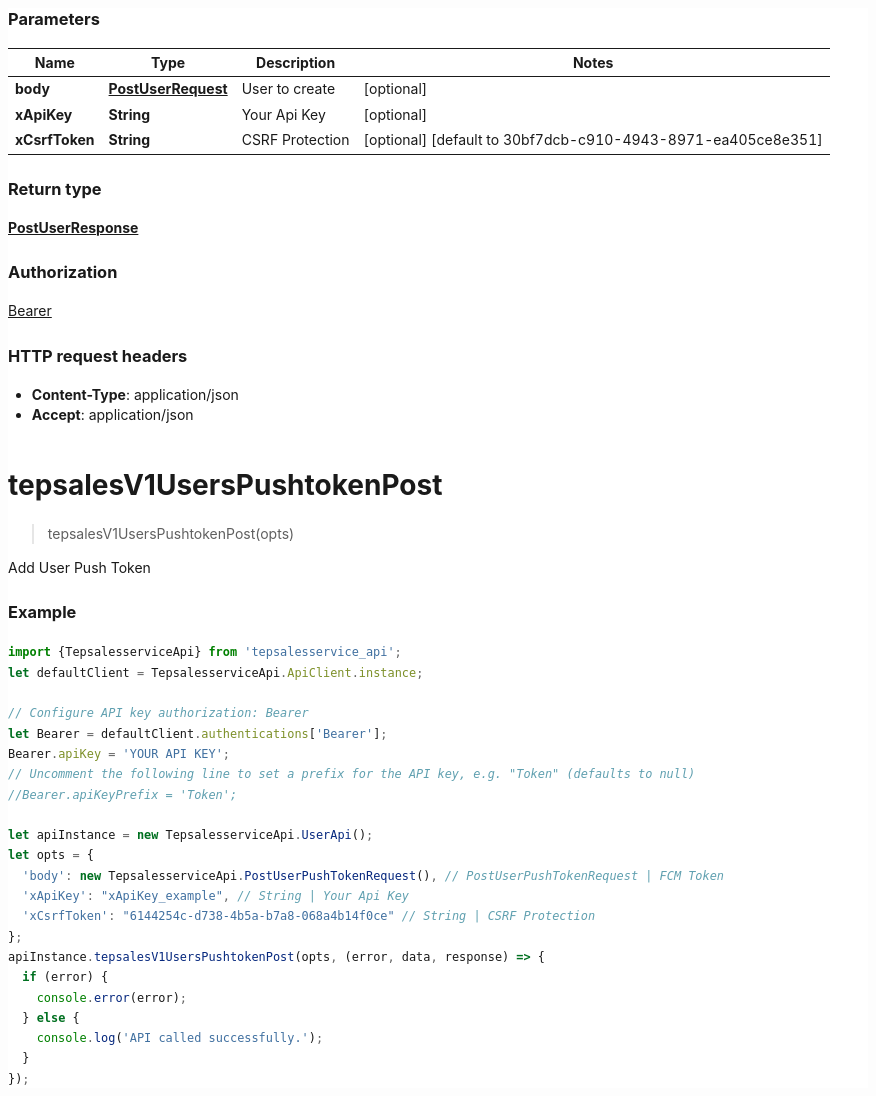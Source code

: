 ### Parameters

Name | Type | Description  | Notes
------------- | ------------- | ------------- | -------------
 **body** | [**PostUserRequest**](PostUserRequest.md)| User to create | [optional] 
 **xApiKey** | **String**| Your Api Key | [optional] 
 **xCsrfToken** | **String**| CSRF Protection | [optional] [default to 30bf7dcb-c910-4943-8971-ea405ce8e351]

### Return type

[**PostUserResponse**](PostUserResponse.md)

### Authorization

[Bearer](../README.md#Bearer)

### HTTP request headers

 - **Content-Type**: application/json
 - **Accept**: application/json

<a name="tepsalesV1UsersPushtokenPost"></a>
# **tepsalesV1UsersPushtokenPost**
> tepsalesV1UsersPushtokenPost(opts)

Add User Push Token

### Example
```javascript
import {TepsalesserviceApi} from 'tepsalesservice_api';
let defaultClient = TepsalesserviceApi.ApiClient.instance;

// Configure API key authorization: Bearer
let Bearer = defaultClient.authentications['Bearer'];
Bearer.apiKey = 'YOUR API KEY';
// Uncomment the following line to set a prefix for the API key, e.g. "Token" (defaults to null)
//Bearer.apiKeyPrefix = 'Token';

let apiInstance = new TepsalesserviceApi.UserApi();
let opts = { 
  'body': new TepsalesserviceApi.PostUserPushTokenRequest(), // PostUserPushTokenRequest | FCM Token
  'xApiKey': "xApiKey_example", // String | Your Api Key
  'xCsrfToken': "6144254c-d738-4b5a-b7a8-068a4b14f0ce" // String | CSRF Protection
};
apiInstance.tepsalesV1UsersPushtokenPost(opts, (error, data, response) => {
  if (error) {
    console.error(error);
  } else {
    console.log('API called successfully.');
  }
});
```
